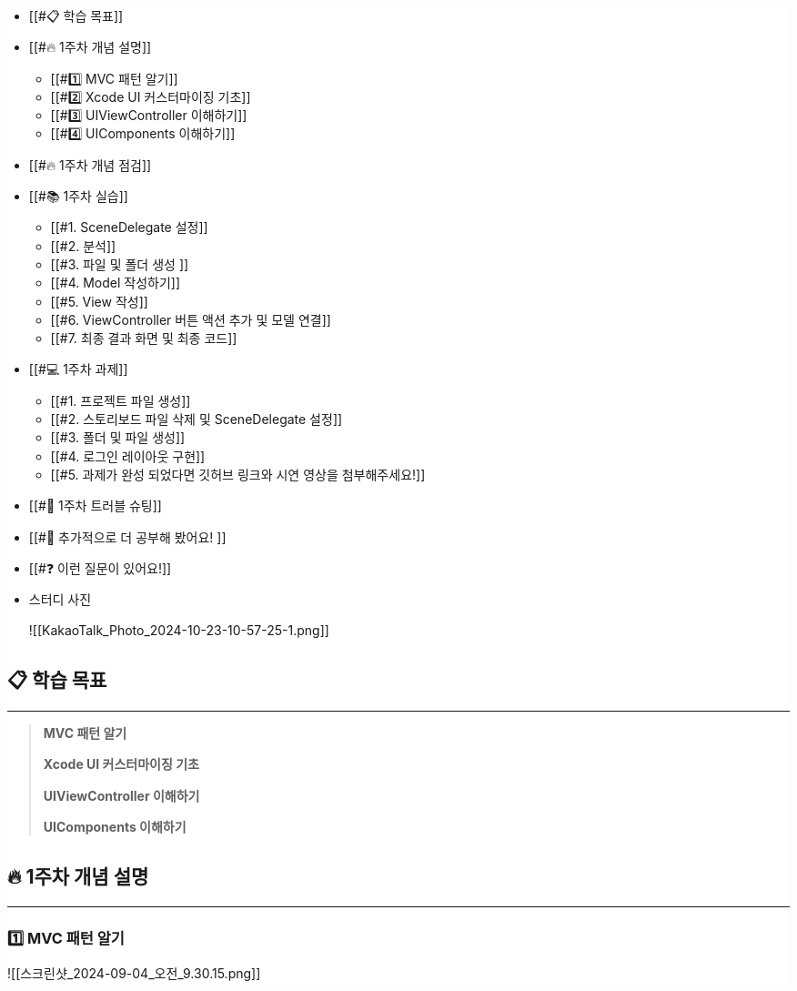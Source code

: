 - [[#📋 학습 목표]]
- [[#🔥 1주차 개념 설명]]
    - [[#1️⃣ MVC 패턴 알기]]
    - [[#2️⃣ Xcode UI 커스터마이징 기초]]
    - [[#3️⃣ UIViewController 이해하기]]
    - [[#4️⃣ UIComponents 이해하기]]
- [[#🔥 1주차 개념 점검]]
- [[#📚 1주차 실습]]
    - [[#1. SceneDelegate 설정]]
    - [[#2. 분석]]
    - [[#3. 파일 및 폴더 생성 ]]
    - [[#4. Model 작성하기]]
    - [[#5. View 작성]]
    - [[#6. ViewController 버튼 액션 추가 및 모델 연결]]
    - [[#7. 최종 결과 화면 및 최종 코드]]
- [[#💻 1주차 과제]]
    - [[#1. 프로젝트 파일 생성]]
    - [[#2. 스토리보드 파일 삭제 및 SceneDelegate 설정]]
    - [[#3. 폴더 및 파일 생성]]
    - [[#4. 로그인 레이아웃 구현]]
    - [[#5. 과제가 완성 되었다면 깃허브 링크와 시연 영상을 첨부해주세요!]]
- [[#🤔 1주차 트러블 슈팅]]
- [[#📌 추가적으로 더 공부해 봤어요! ]]
- [[#❓ 이런 질문이 있어요!]]

- 스터디 사진
    
    ![[KakaoTalk_Photo_2024-10-23-10-57-25-1.png]]
    
      
    

## 📋 학습 목표

---

> **MVC 패턴 알기**  
>   
> **Xcode UI 커스터마이징 기초**  
>   
> **UIViewController 이해하기**  
>   
> **UIComponents 이해하기**  

  

## 🔥 1주차 개념 설명

---

### 1️⃣ MVC 패턴 알기

![[스크린샷_2024-09-04_오전_9.30.15.png]]
